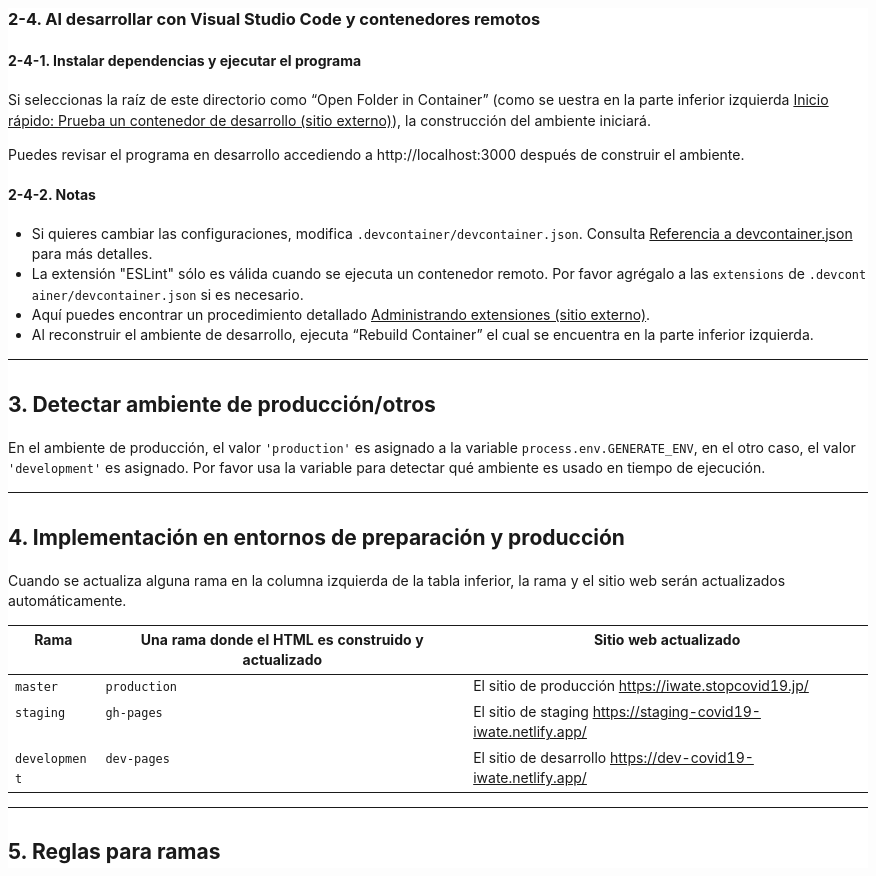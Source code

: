 ### 2-4. Al desarrollar con Visual Studio Code y contenedores remotos

#### 2-4-1. Instalar dependencias y ejecutar el programa

Si seleccionas la raíz de este directorio como “Open Folder in Container” (como se uestra en la parte inferior izquierda [Inicio rápido: Prueba un contenedor de desarrollo (sitio externo)](https://code.visualstudio.com/docs/remote/containers#_quick-start-try-a-dev-container)), la construcción del ambiente iniciará.

Puedes revisar el programa en desarrollo accediendo a http://localhost:3000 después de construir el ambiente.

#### 2-4-2. Notas

- Si quieres cambiar las configuraciones, modifica `.devcontainer/devcontainer.json`. Consulta [Referencia a devcontainer.json](https://code.visualstudio.com/docs/remote/containers#_devcontainerjson-reference) para más detalles.
- La extensión "ESLint" sólo es válida cuando se ejecuta un contenedor remoto. Por favor agrégalo a las `extensions` de `.devcontainer/devcontainer.json` si es necesario.
- Aquí puedes encontrar un procedimiento detallado [Administrando extensiones (sitio externo)](https://code.visualstudio.com/docs/remote/containers#_managing-extensions).
- Al reconstruir el ambiente de desarrollo, ejecuta “Rebuild Container” el cual se encuentra en la parte inferior izquierda.

---

## 3. Detectar ambiente de producción/otros

En el ambiente de producción, el valor `'production'` es asignado a la variable `process.env.GENERATE_ENV`, en el otro caso, el valor `'development'` es asignado.
Por favor usa la variable para detectar qué ambiente es usado en tiempo de ejecución.


---

## 4. Implementación en entornos de preparación y producción

Cuando se actualiza alguna rama en la columna izquierda de la tabla inferior, la rama y el sitio web serán actualizados automáticamente.

| Rama | Una rama donde el HTML es construido y actualizado | Sitio web actualizado |
| ---- | ---- | ---- |
|`master`|`production`|El sitio de producción https://iwate.stopcovid19.jp/|
|`staging`|`gh-pages`|El sitio de staging https://staging-covid19-iwate.netlify.app/|
|`development`|`dev-pages`|El sitio de desarrollo https://dev-covid19-iwate.netlify.app/|

---

## 5. Reglas para ramas
